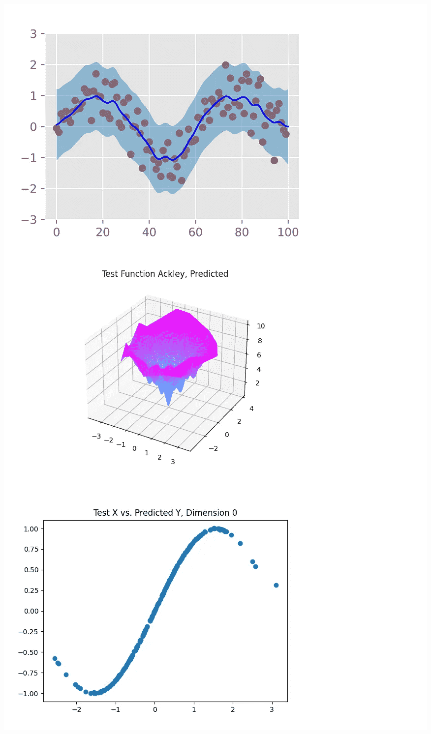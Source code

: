 ![](img/db902121e99e79478d3e5b1ddfb4e250.png)![](img/df8a19b2f3222b9d0700f988c7e5c153.png)![](img/e4c7d2e1a12985979d93d40f5c17d157.png)